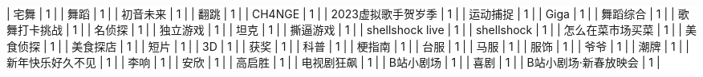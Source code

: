 | 宅舞 | 1 |
| 舞蹈 | 1 |
| 初音未来 | 1 |
| 翻跳 | 1 |
| CH4NGE | 1 |
| 2023虚拟歌手贺岁季 | 1 |
| 运动捕捉 | 1 |
| Giga | 1 |
| 舞蹈综合 | 1 |
| 歌舞打卡挑战 | 1 |
| 名侦探 | 1 |
| 独立游戏 | 1 |
| 坦克 | 1 |
| 撕逼游戏 | 1 |
| shellshock live | 1 |
| shellshock | 1 |
| 怎么在菜市场买菜 | 1 |
| 美食侦探 | 1 |
| 美食探店 | 1 |
| 短片 | 1 |
| 3D | 1 |
| 获奖 | 1 |
| 科普 | 1 |
| 梗指南 | 1 |
| 台服 | 1 |
| 马服 | 1 |
| 服饰 | 1 |
| 爷爷 | 1 |
| 潮牌 | 1 |
| 新年快乐好久不见 | 1 |
| 李响 | 1 |
| 安欣 | 1 |
| 高启胜 | 1 |
| 电视剧狂飙 | 1 |
| B站小剧场 | 1 |
| 喜剧 | 1 |
| B站小剧场·新春放映会 | 1 |